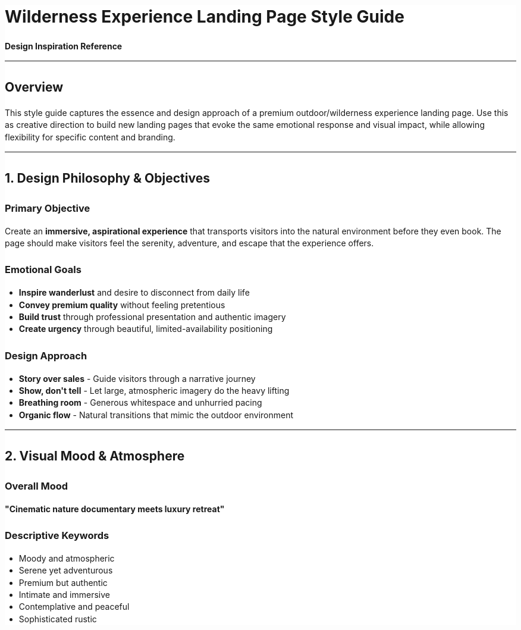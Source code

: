 # Wilderness Experience Landing Page Style Guide

**Design Inspiration Reference**

---

## Overview

This style guide captures the essence and design approach of a premium outdoor/wilderness experience landing page. Use this as creative direction to build new landing pages that evoke the same emotional response and visual impact, while allowing flexibility for specific content and branding.

---

## 1. Design Philosophy & Objectives

### Primary Objective

Create an **immersive, aspirational experience** that transports visitors into the natural environment before they even book. The page should make visitors feel the serenity, adventure, and escape that the experience offers.

### Emotional Goals

- **Inspire wanderlust** and desire to disconnect from daily life
- **Convey premium quality** without feeling pretentious
- **Build trust** through professional presentation and authentic imagery
- **Create urgency** through beautiful, limited-availability positioning

### Design Approach

- **Story over sales** - Guide visitors through a narrative journey
- **Show, don't tell** - Let large, atmospheric imagery do the heavy lifting
- **Breathing room** - Generous whitespace and unhurried pacing
- **Organic flow** - Natural transitions that mimic the outdoor environment

---

## 2. Visual Mood & Atmosphere

### Overall Mood

**"Cinematic nature documentary meets luxury retreat"**

### Descriptive Keywords

- Moody and atmospheric
- Serene yet adventurous
- Premium but authentic
- Intimate and immersive
- Contemplative and peaceful
- Sophisticated rustic
